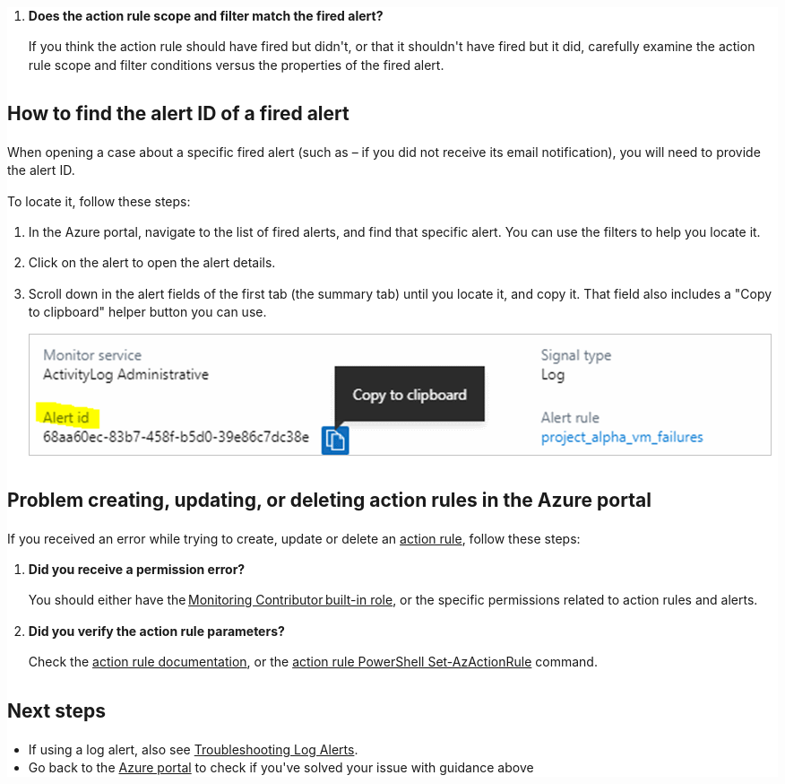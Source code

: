 
1. **Does the action rule scope and filter match the fired alert?** 

    If you think the action rule should have fired but didn't, or that it shouldn't have fired but it did, carefully examine the action rule scope and filter conditions versus the properties of the fired alert. 


## How to find the alert ID of a fired alert

When opening a case about a specific fired alert (such as – if you did not receive its email notification), you will need to provide the alert ID. 

To locate it, follow these steps:

1. In the Azure portal, navigate to the list of fired alerts, and find that specific alert. You can use the filters to help you locate it. 

1. Click on the alert to open the alert details. 

1. Scroll down in the alert fields of the first tab (the summary tab) until you locate it, and copy it. That field also includes a "Copy to clipboard" helper button you can use.  

    ![find alert ID](media/alerts-troubleshoot/get-alert-id.png)

## Problem creating, updating, or deleting action rules in the Azure portal

If you received an error while trying to create, update or delete an [action rule](alerts-action-rules.md), follow these steps: 

1. **Did you receive a permission error?**  

    You should either have the [Monitoring Contributor built-in role](../../role-based-access-control/built-in-roles.md#monitoring-contributor), or the specific permissions related to action rules and alerts.

1. **Did you verify the action rule parameters?**  

    Check the [action rule documentation](alerts-action-rules.md), or the [action rule PowerShell Set-AzActionRule](/powershell/module/az.alertsmanagement/set-azactionrule?view=azps-3.5.0) command. 


## Next steps
- If using a log alert, also see [Troubleshooting Log Alerts](./alerts-troubleshoot-log.md).
- Go back to the [Azure portal](https://portal.azure.com) to check if you've solved your issue with guidance above 
